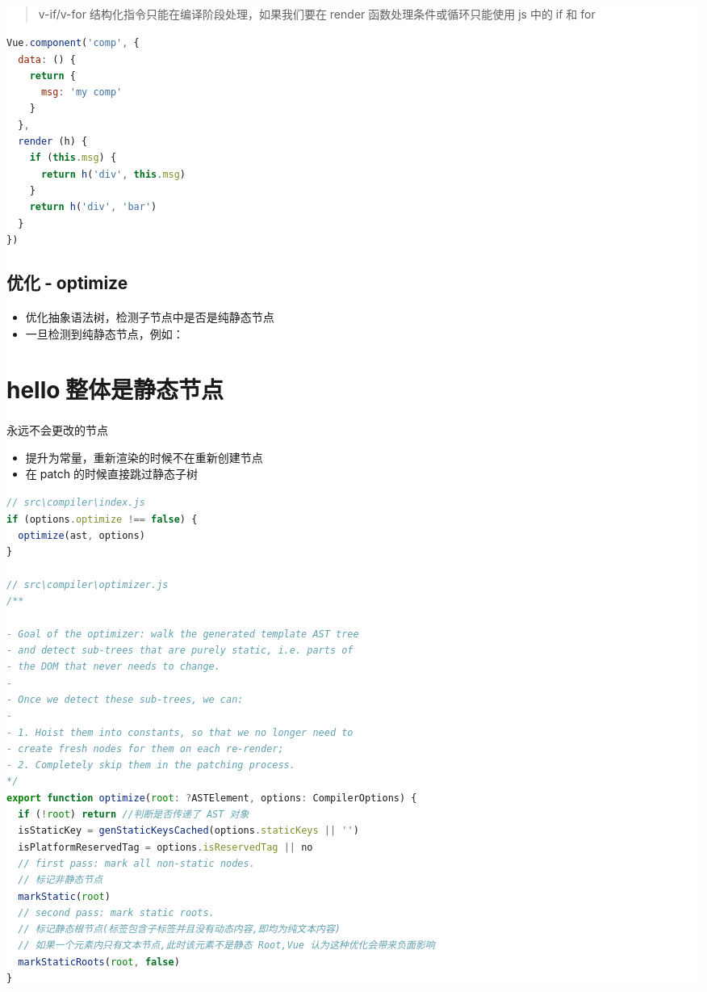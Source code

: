 > v-if/v-for 结构化指令只能在编译阶段处理，如果我们要在 render 函数处理条件或循环只能使用 js 中的 if 和 for

```javascript
Vue.component('comp', {
  data: () {
    return {
      msg: 'my comp'
    }
  },
  render (h) {
    if (this.msg) {
      return h('div', this.msg)
    }
    return h('div', 'bar')
  }
})

```

## 优化 - optimize

- 优化抽象语法树，检测子节点中是否是纯静态节点
- 一旦检测到纯静态节点，例如：

# hello 整体是静态节点

永远不会更改的节点

- 提升为常量，重新渲染的时候不在重新创建节点
- 在 patch 的时候直接跳过静态子树

```javascript
// src\compiler\index.js
if (options.optimize !== false) {
  optimize(ast, options)
}

// src\compiler\optimizer.js
/**

- Goal of the optimizer: walk the generated template AST tree
- and detect sub-trees that are purely static, i.e. parts of
- the DOM that never needs to change.
-
- Once we detect these sub-trees, we can:
-
- 1. Hoist them into constants, so that we no longer need to
- create fresh nodes for them on each re-render;
- 2. Completely skip them in the patching process.
*/
export function optimize(root: ?ASTElement, options: CompilerOptions) {
  if (!root) return //判断是否传递了 AST 对象
  isStaticKey = genStaticKeysCached(options.staticKeys || '')
  isPlatformReservedTag = options.isReservedTag || no
  // first pass: mark all non-static nodes.
  // 标记非静态节点
  markStatic(root)
  // second pass: mark static roots.
  // 标记静态根节点(标签包含子标签并且没有动态内容,即均为纯文本内容)
  // 如果一个元素内只有文本节点,此时该元素不是静态 Root,Vue 认为这种优化会带来负面影响
  markStaticRoots(root, false)
}
```
